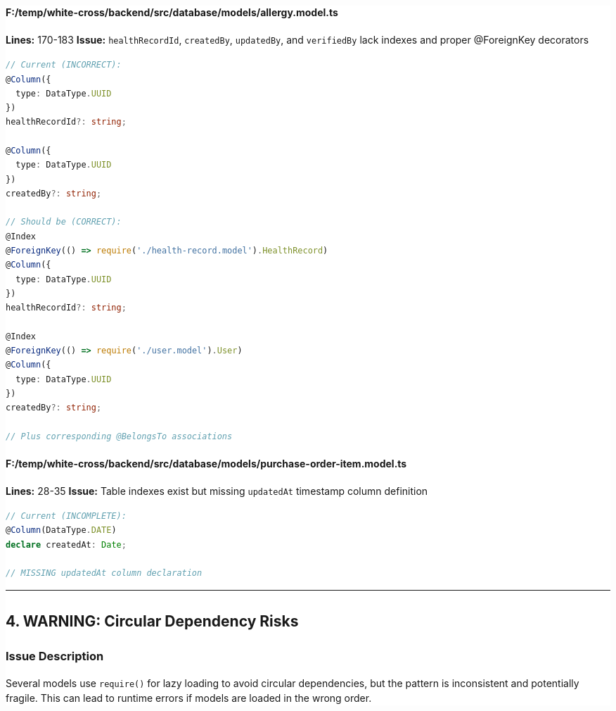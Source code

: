 #### F:/temp/white-cross/backend/src/database/models/allergy.model.ts
**Lines:** 170-183
**Issue:** `healthRecordId`, `createdBy`, `updatedBy`, and `verifiedBy` lack indexes and proper @ForeignKey decorators
```typescript
// Current (INCORRECT):
@Column({
  type: DataType.UUID
})
healthRecordId?: string;

@Column({
  type: DataType.UUID
})
createdBy?: string;

// Should be (CORRECT):
@Index
@ForeignKey(() => require('./health-record.model').HealthRecord)
@Column({
  type: DataType.UUID
})
healthRecordId?: string;

@Index
@ForeignKey(() => require('./user.model').User)
@Column({
  type: DataType.UUID
})
createdBy?: string;

// Plus corresponding @BelongsTo associations
```

#### F:/temp/white-cross/backend/src/database/models/purchase-order-item.model.ts
**Lines:** 28-35
**Issue:** Table indexes exist but missing `updatedAt` timestamp column definition
```typescript
// Current (INCOMPLETE):
@Column(DataType.DATE)
declare createdAt: Date;

// MISSING updatedAt column declaration
```

---

## 4. WARNING: Circular Dependency Risks

### Issue Description
Several models use `require()` for lazy loading to avoid circular dependencies, but the pattern is inconsistent and potentially fragile. This can lead to runtime errors if models are loaded in the wrong order.
